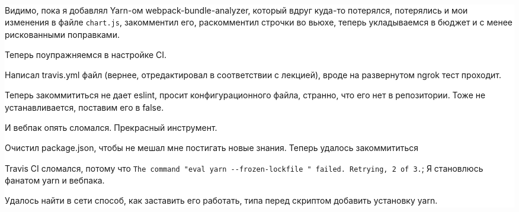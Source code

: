 Видимо, пока я добавлял Yarn-ом webpack-bundle-analyzer, который вдруг куда-то потерялся, потерялись и мои изменения в файле `chart.js`, закомментил его, раскомментил строчки во вьюхе, теперь укладываемся в бюджет и с менее рискованными поправками.

Теперь поупражняемся в настройке CI.

Написал travis.yml файл (вернее, отредактировал в соответствии с лекцией), вроде на развернутом ngrok тест проходит.

Теперь закоммититься не дает eslint, просит конфигурационного файла, странно, что его нет в репозитории. Тоже не устанавливается, поставим его в false.

И вебпак опять сломался. Прекрасный инструмент.

Очистил package.json, чтобы не мешал мне постигать новые знания. Теперь удалось закоммититься

Travis CI сломался, потому что `The command "eval yarn --frozen-lockfile " failed. Retrying, 2 of 3.`; Я становлюсь фанатом yarn и вебпака. 

Удалось найти в сети способ, как заставить его работать, типа перед скриптом добавить установку yarn. 




